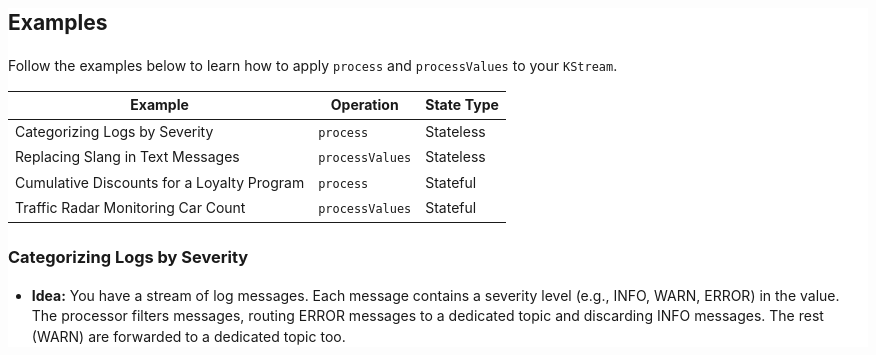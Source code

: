 

## Examples

Follow the examples below to learn how to apply `process` and `processValues` to your `KStream`. 

Example | Operation | State Type  
---|---|---  
Categorizing Logs by Severity | `process` | Stateless  
Replacing Slang in Text Messages | `processValues` | Stateless  
Cumulative Discounts for a Loyalty Program | `process` | Stateful  
Traffic Radar Monitoring Car Count | `processValues` | Stateful  
  
### Categorizing Logs by Severity

  * **Idea:** You have a stream of log messages. Each message contains a severity level (e.g., INFO, WARN, ERROR) in the value. The processor filters messages, routing ERROR messages to a dedicated topic and discarding INFO messages. The rest (WARN) are forwarded to a dedicated topic too.
